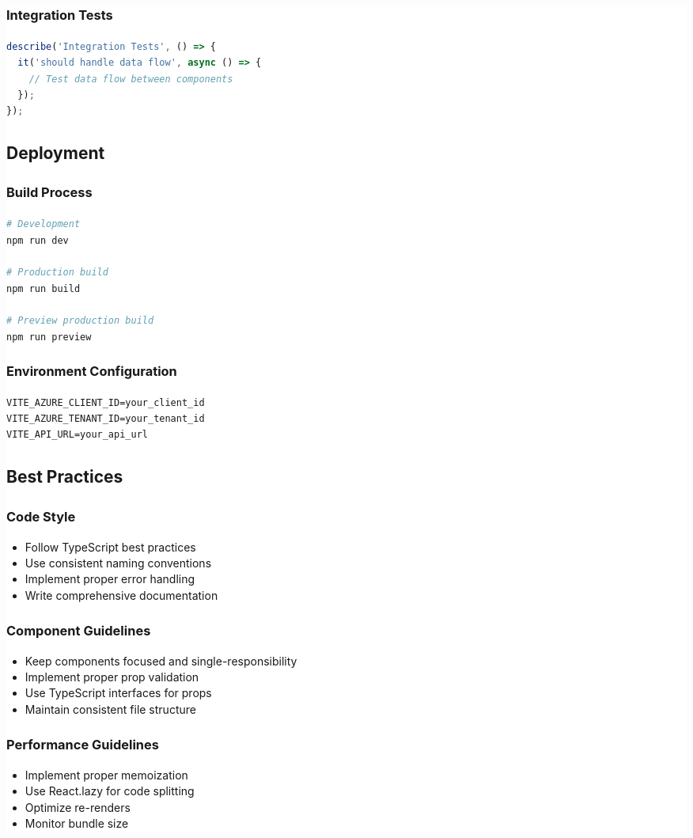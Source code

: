 ### Integration Tests
```typescript
describe('Integration Tests', () => {
  it('should handle data flow', async () => {
    // Test data flow between components
  });
});
```

## Deployment

### Build Process
```bash
# Development
npm run dev

# Production build
npm run build

# Preview production build
npm run preview
```

### Environment Configuration
```env
VITE_AZURE_CLIENT_ID=your_client_id
VITE_AZURE_TENANT_ID=your_tenant_id
VITE_API_URL=your_api_url
```

## Best Practices

### Code Style
- Follow TypeScript best practices
- Use consistent naming conventions
- Implement proper error handling
- Write comprehensive documentation

### Component Guidelines
- Keep components focused and single-responsibility
- Implement proper prop validation
- Use TypeScript interfaces for props
- Maintain consistent file structure

### Performance Guidelines
- Implement proper memoization
- Use React.lazy for code splitting
- Optimize re-renders
- Monitor bundle size
